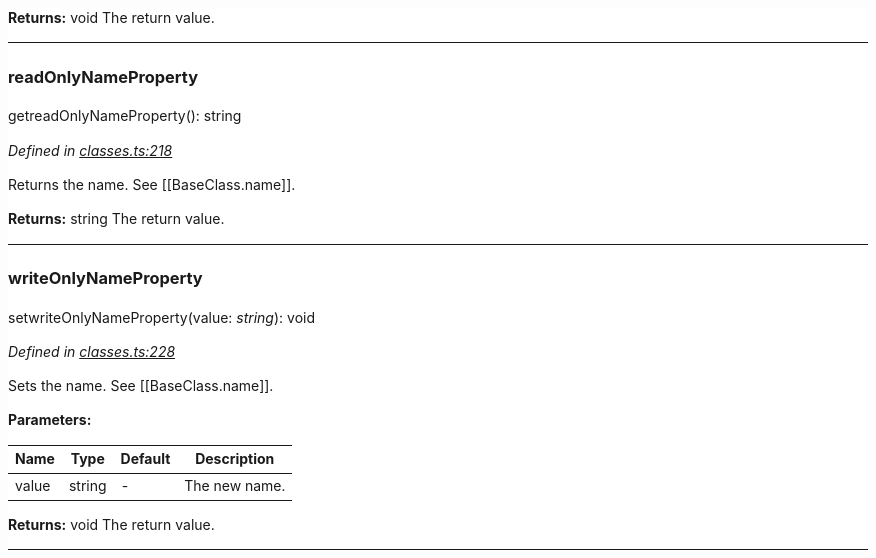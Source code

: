 



**Returns:** void
The return value.




___

<a id="readonlynameproperty"></a>

###  readOnlyNameProperty


getreadOnlyNameProperty(): string

*Defined in [classes.ts:218](https://github.com/tgreyuk/typedoc-plugin-markdown/blob/master/tests/src/classes.ts#L218)*

Returns the name. See [[BaseClass.name]].




**Returns:** string
The return value.




___

<a id="writeonlynameproperty"></a>

###  writeOnlyNameProperty


setwriteOnlyNameProperty(value: *string*): void

*Defined in [classes.ts:228](https://github.com/tgreyuk/typedoc-plugin-markdown/blob/master/tests/src/classes.ts#L228)*

Sets the name. See [[BaseClass.name]].


**Parameters:**

| Name  | Type                | Default | Description  |
| ------ | ------------------- | ------------ | ------------ |
| value  | string | - | The new name. |





**Returns:** void
The return value.




___

